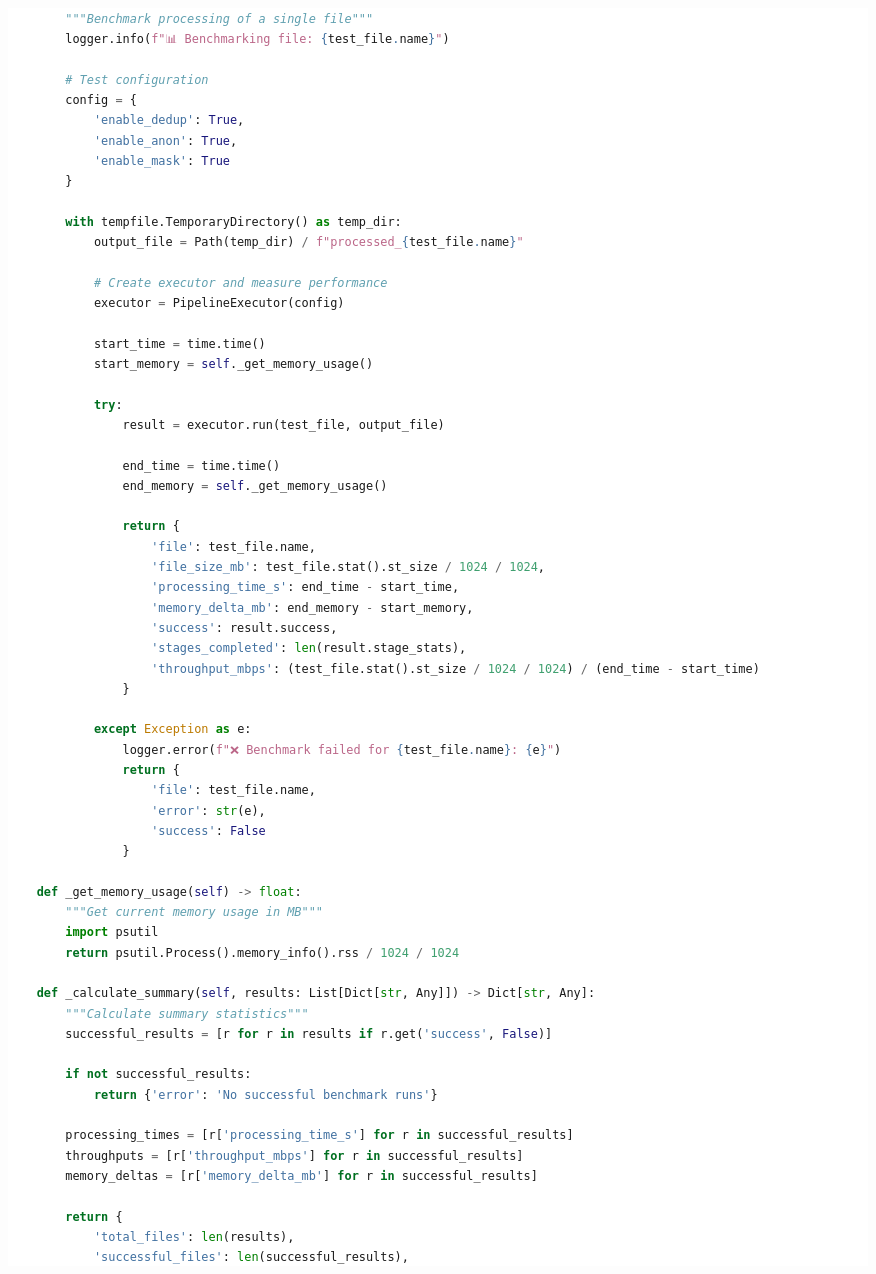 ```python
        """Benchmark processing of a single file"""
        logger.info(f"📊 Benchmarking file: {test_file.name}")

        # Test configuration
        config = {
            'enable_dedup': True,
            'enable_anon': True,
            'enable_mask': True
        }

        with tempfile.TemporaryDirectory() as temp_dir:
            output_file = Path(temp_dir) / f"processed_{test_file.name}"

            # Create executor and measure performance
            executor = PipelineExecutor(config)

            start_time = time.time()
            start_memory = self._get_memory_usage()

            try:
                result = executor.run(test_file, output_file)

                end_time = time.time()
                end_memory = self._get_memory_usage()

                return {
                    'file': test_file.name,
                    'file_size_mb': test_file.stat().st_size / 1024 / 1024,
                    'processing_time_s': end_time - start_time,
                    'memory_delta_mb': end_memory - start_memory,
                    'success': result.success,
                    'stages_completed': len(result.stage_stats),
                    'throughput_mbps': (test_file.stat().st_size / 1024 / 1024) / (end_time - start_time)
                }

            except Exception as e:
                logger.error(f"❌ Benchmark failed for {test_file.name}: {e}")
                return {
                    'file': test_file.name,
                    'error': str(e),
                    'success': False
                }

    def _get_memory_usage(self) -> float:
        """Get current memory usage in MB"""
        import psutil
        return psutil.Process().memory_info().rss / 1024 / 1024

    def _calculate_summary(self, results: List[Dict[str, Any]]) -> Dict[str, Any]:
        """Calculate summary statistics"""
        successful_results = [r for r in results if r.get('success', False)]

        if not successful_results:
            return {'error': 'No successful benchmark runs'}

        processing_times = [r['processing_time_s'] for r in successful_results]
        throughputs = [r['throughput_mbps'] for r in successful_results]
        memory_deltas = [r['memory_delta_mb'] for r in successful_results]

        return {
            'total_files': len(results),
            'successful_files': len(successful_results),
```
